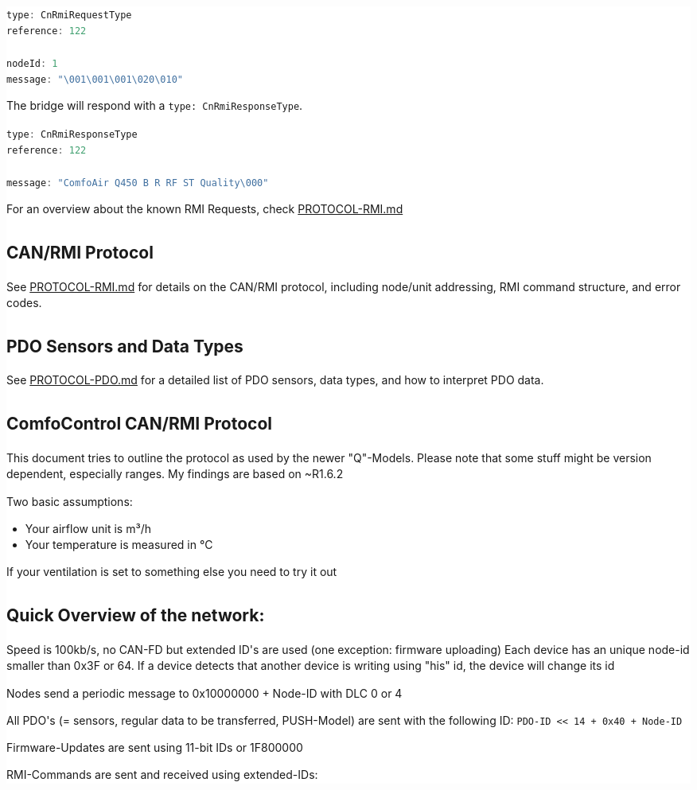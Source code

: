 ```javascript
type: CnRmiRequestType
reference: 122

nodeId: 1
message: "\001\001\001\020\010"
```

The bridge will respond with a `type: CnRmiResponseType`.

```javascript
type: CnRmiResponseType
reference: 122

message: "ComfoAir Q450 B R RF ST Quality\000"
```

For an overview about the known RMI Requests, check [PROTOCOL-RMI.md](PROTOCOL-RMI.md)

## CAN/RMI Protocol

See [PROTOCOL-RMI.md](./PROTOCOL-RMI.md) for details on the CAN/RMI protocol, including node/unit addressing, RMI command structure, and error codes.

## PDO Sensors and Data Types

See [PROTOCOL-PDO.md](./PROTOCOL-PDO.md) for a detailed list of PDO sensors, data types, and how to interpret PDO data.

## ComfoControl CAN/RMI Protocol

This document tries to outline the protocol as used by the newer "Q"-Models. Please note that some stuff might be version dependent, especially ranges. My
findings are based on ~R1.6.2

Two basic assumptions:

- Your airflow unit is m³/h
- Your temperature is measured in °C

If your ventilation is set to something else you need to try it out

## Quick Overview of the network:

Speed is 100kb/s, no CAN-FD but extended ID's are used (one exception: firmware uploading)
Each device has an unique node-id smaller than 0x3F or 64. If a device detects that another device is writing using "his" id, the device will change its id

Nodes send a periodic message to 0x10000000 + Node-ID with DLC 0 or 4

All PDO's (= sensors, regular data to be transferred, PUSH-Model) are sent with the following ID:
`PDO-ID << 14 + 0x40 + Node-ID`

Firmware-Updates are sent using 11-bit IDs or 1F800000

RMI-Commands are sent and received using extended-IDs:
